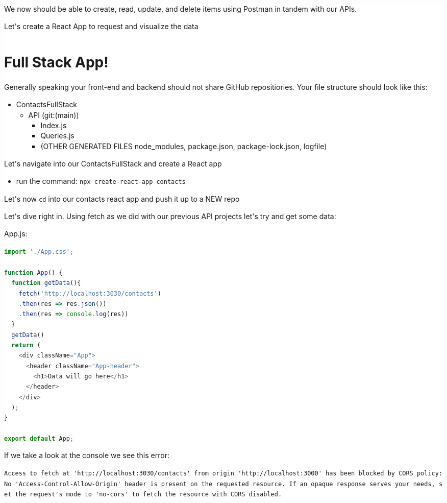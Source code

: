 We now should be able to create, read, update, and delete items using Postman in tandem with our APIs.

Let's create a React App to request and visualize the data

# Full Stack App!

Generally speaking your front-end and backend should not share GitHub repositiories. Your file structure should look like this:
- ContactsFullStack
    - API (git:(main))
        - Index.js
        - Queries.js
        - (OTHER GENERATED FILES node_modules, package.json, package-lock.json, logfile)

Let's navigate into our ContactsFullStack and create a React app
- run the command: `npx create-react-app contacts`

Let's now `cd` into our contacts react app and push it up to a NEW repo

Let's dive right in. Using fetch as we did with our previous API projects let's try and get some data:

App.js:
```js
import './App.css';

function App() {
  function getData(){
    fetch('http://localhost:3030/contacts')
    .then(res => res.json())
    .then(res => console.log(res))
  }
  getData()
  return (
    <div className="App">
      <header className="App-header">
        <h1>Data will go here</h1>
      </header>
    </div>
  );
}

export default App;

```

If we take a look at the console we see this error:
        
    Access to fetch at 'http://localhost:3030/contacts' from origin 'http://localhost:3000' has been blocked by CORS policy: No 'Access-Control-Allow-Origin' header is present on the requested resource. If an opaque response serves your needs, set the request's mode to 'no-cors' to fetch the resource with CORS disabled.
